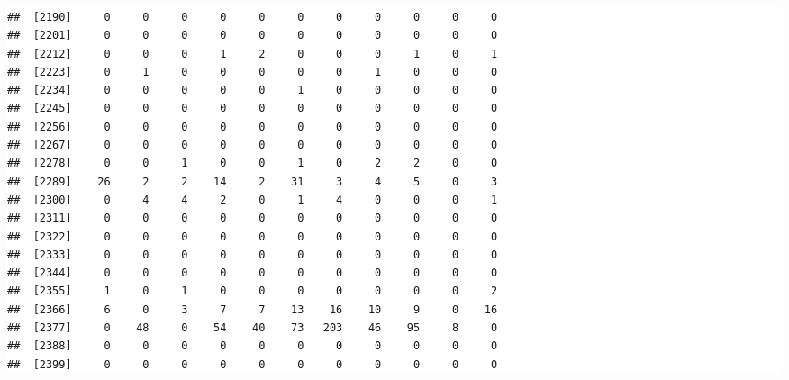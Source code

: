     ##  [2190]     0     0     0     0     0     0     0     0     0     0     0
    ##  [2201]     0     0     0     0     0     0     0     0     0     0     0
    ##  [2212]     0     0     0     1     2     0     0     0     1     0     1
    ##  [2223]     0     1     0     0     0     0     0     1     0     0     0
    ##  [2234]     0     0     0     0     0     1     0     0     0     0     0
    ##  [2245]     0     0     0     0     0     0     0     0     0     0     0
    ##  [2256]     0     0     0     0     0     0     0     0     0     0     0
    ##  [2267]     0     0     0     0     0     0     0     0     0     0     0
    ##  [2278]     0     0     1     0     0     1     0     2     2     0     0
    ##  [2289]    26     2     2    14     2    31     3     4     5     0     3
    ##  [2300]     0     4     4     2     0     1     4     0     0     0     1
    ##  [2311]     0     0     0     0     0     0     0     0     0     0     0
    ##  [2322]     0     0     0     0     0     0     0     0     0     0     0
    ##  [2333]     0     0     0     0     0     0     0     0     0     0     0
    ##  [2344]     0     0     0     0     0     0     0     0     0     0     0
    ##  [2355]     1     0     1     0     0     0     0     0     0     0     2
    ##  [2366]     6     0     3     7     7    13    16    10     9     0    16
    ##  [2377]     0    48     0    54    40    73   203    46    95     8     0
    ##  [2388]     0     0     0     0     0     0     0     0     0     0     0
    ##  [2399]     0     0     0     0     0     0     0     0     0     0     0